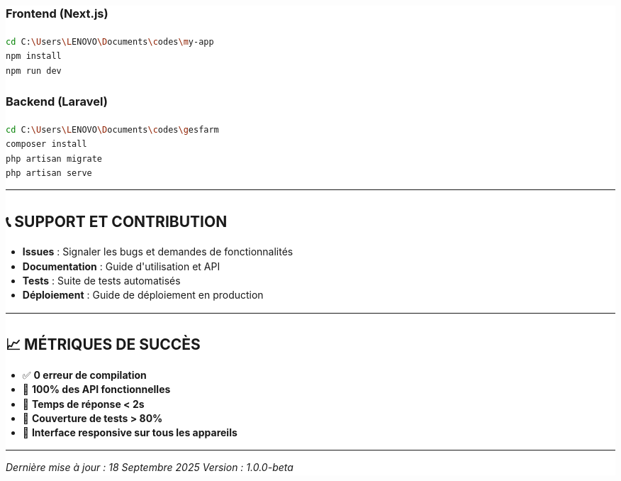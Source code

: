 ### **Frontend (Next.js)**
```bash
cd C:\Users\LENOVO\Documents\codes\my-app
npm install
npm run dev
```

### **Backend (Laravel)**
```bash
cd C:\Users\LENOVO\Documents\codes\gesfarm
composer install
php artisan migrate
php artisan serve
```

---

## 📞 **SUPPORT ET CONTRIBUTION**

- **Issues** : Signaler les bugs et demandes de fonctionnalités
- **Documentation** : Guide d'utilisation et API
- **Tests** : Suite de tests automatisés
- **Déploiement** : Guide de déploiement en production

---

## 📈 **MÉTRIQUES DE SUCCÈS**

- ✅ **0 erreur de compilation**
- 🔄 **100% des API fonctionnelles**
- 🔄 **Temps de réponse < 2s**
- 🔄 **Couverture de tests > 80%**
- 🔄 **Interface responsive sur tous les appareils**

---

*Dernière mise à jour : 18 Septembre 2025*
*Version : 1.0.0-beta*